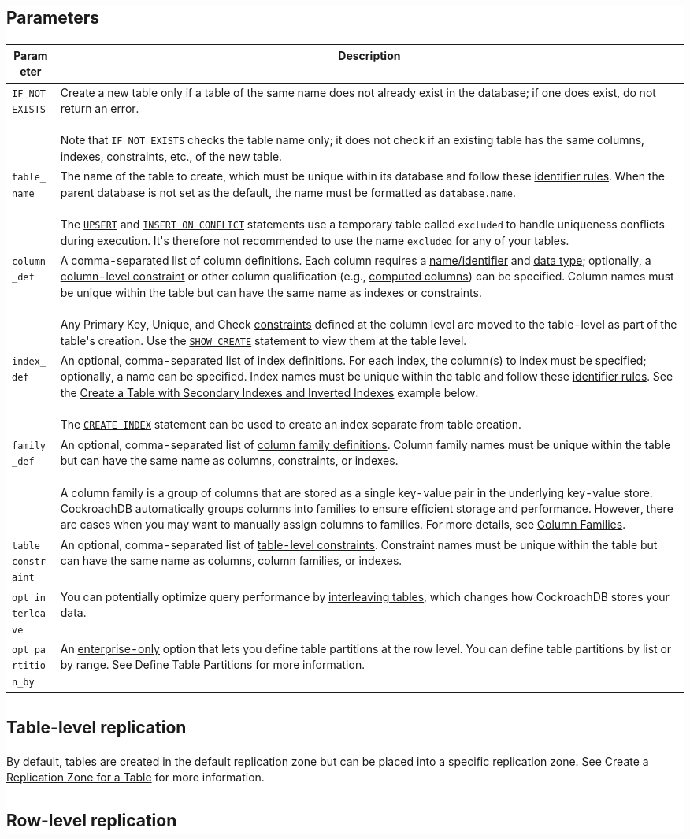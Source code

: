 ## Parameters

Parameter | Description
----------|------------
`IF NOT EXISTS` | Create a new table only if a table of the same name does not already exist in the database; if one does exist, do not return an error.<br><br>Note that `IF NOT EXISTS` checks the table name only; it does not check if an existing table has the same columns, indexes, constraints, etc., of the new table.
`table_name` | The name of the table to create, which must be unique within its database and follow these [identifier rules](keywords-and-identifiers.html#identifiers). When the parent database is not set as the default, the name must be formatted as `database.name`.<br><br>The [`UPSERT`](upsert.html) and [`INSERT ON CONFLICT`](insert.html) statements use a temporary table called `excluded` to handle uniqueness conflicts during execution. It's therefore not recommended to use the name `excluded` for any of your tables.
`column_def` | A comma-separated list of column definitions. Each column requires a [name/identifier](keywords-and-identifiers.html#identifiers) and [data type](data-types.html); optionally, a [column-level constraint](constraints.html) or other column qualification (e.g., [computed columns](computed-columns.html)) can be specified. Column names must be unique within the table but can have the same name as indexes or constraints.<br><br>Any Primary Key, Unique, and Check [constraints](constraints.html) defined at the column level are moved to the table-level as part of the table's creation. Use the [`SHOW CREATE`](show-create.html) statement to view them at the table level.
`index_def` | An optional, comma-separated list of [index definitions](indexes.html). For each index, the column(s) to index must be specified; optionally, a name can be specified. Index names must be unique within the table and follow these [identifier rules](keywords-and-identifiers.html#identifiers). See the [Create a Table with Secondary Indexes and Inverted Indexes](#create-a-table-with-secondary-and-inverted-indexes) example below.<br><br>The [`CREATE INDEX`](create-index.html) statement can be used to create an index separate from table creation.
`family_def` | An optional, comma-separated list of [column family definitions](column-families.html). Column family names must be unique within the table but can have the same name as columns, constraints, or indexes.<br><br>A column family is a group of columns that are stored as a single key-value pair in the underlying key-value store. CockroachDB automatically groups columns into families to ensure efficient storage and performance. However, there are cases when you may want to manually assign columns to families. For more details, see [Column Families](column-families.html).
`table_constraint` | An optional, comma-separated list of [table-level constraints](constraints.html). Constraint names must be unique within the table but can have the same name as columns, column families, or indexes.
`opt_interleave` | You can potentially optimize query performance by [interleaving tables](interleave-in-parent.html), which changes how CockroachDB stores your data.
`opt_partition_by` | An [enterprise-only](enterprise-licensing.html) option that lets you define table partitions at the row level. You can define table partitions by list or by range. See [Define Table Partitions](partitioning.html) for more information.

## Table-level replication

By default, tables are created in the default replication zone but can be placed into a specific replication zone. See [Create a Replication Zone for a Table](configure-replication-zones.html#create-a-replication-zone-for-a-table) for more information.

## Row-level replication
